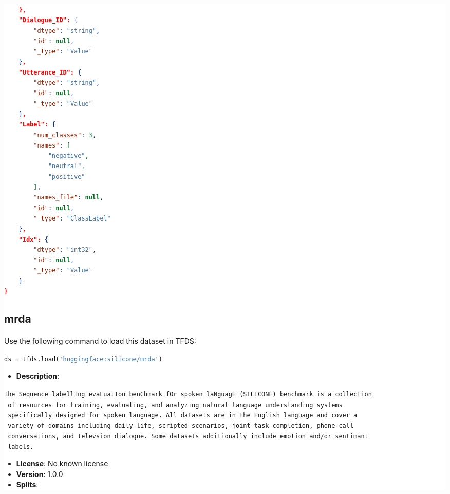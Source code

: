 ```json
    },
    "Dialogue_ID": {
        "dtype": "string",
        "id": null,
        "_type": "Value"
    },
    "Utterance_ID": {
        "dtype": "string",
        "id": null,
        "_type": "Value"
    },
    "Label": {
        "num_classes": 3,
        "names": [
            "negative",
            "neutral",
            "positive"
        ],
        "names_file": null,
        "id": null,
        "_type": "ClassLabel"
    },
    "Idx": {
        "dtype": "int32",
        "id": null,
        "_type": "Value"
    }
}
```



## mrda


Use the following command to load this dataset in TFDS:

```python
ds = tfds.load('huggingface:silicone/mrda')
```

*   **Description**:

```
The Sequence labellIng evaLuatIon benChmark fOr spoken laNguagE (SILICONE) benchmark is a collection
 of resources for training, evaluating, and analyzing natural language understanding systems
 specifically designed for spoken language. All datasets are in the English language and cover a
 variety of domains including daily life, scripted scenarios, joint task completion, phone call
 conversations, and televsion dialogue. Some datasets additionally include emotion and/or sentimant
 labels.
```

*   **License**: No known license
*   **Version**: 1.0.0
*   **Splits**:
